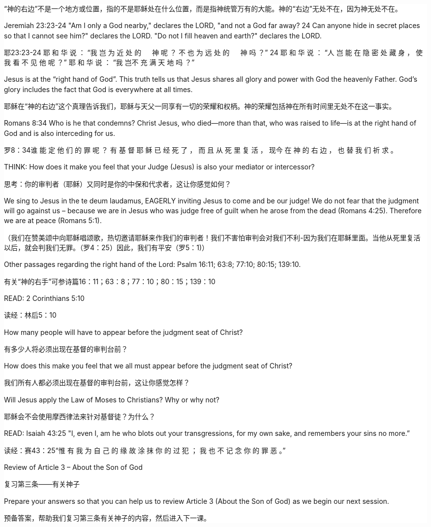 “神的右边”不是一个地方或位置，指的不是耶稣处在什么位置，而是指神统管万有的大能。神的“右边”无处不在，因为神无处不在。

Jeremiah 23:23-24    "Am I only a God nearby," declares the LORD, "and not a God far away?  24 Can anyone hide in secret places so that I cannot see him?" declares the LORD. "Do not I fill heaven and earth?" declares the LORD.

耶23:23-24 耶 和 华 说 ： “我 岂 为 近 处 的 　 神 呢 ？ 不 也 为 远 处 的 　 神 吗 ？”  24 耶 和 华 说 ： “人 岂 能 在 隐 密 处 藏 身 ， 使 我 看 不 见 他 呢 ？” 耶 和 华 说 ： “我 岂不 充 满 天 地 吗 ？”

Jesus is at the “right hand of God”. This truth tells us that Jesus shares all glory and power with God the heavenly Father.  God’s glory includes the fact that God is everywhere at all times.

耶稣在“神的右边”这个真理告诉我们，耶稣与天父一同享有一切的荣耀和权柄。神的荣耀包括神在所有时间里无处不在这一事实。

Romans 8:34 Who is he that condemns? Christ Jesus, who died—more than that, who was raised to life—is at the right hand of God and is also interceding for us.

罗8：34谁 能 定 他 们 的 罪 呢 ？ 有 基 督 耶 稣 已 经 死 了 ， 而 且 从 死 里 复 活 ， 现今 在 神 的 右 边 ， 也 替 我 们 祈 求 。

THINK: How does it make you feel that your Judge (Jesus) is also your mediator or intercessor?

思考：你的审判者（耶稣）又同时是你的中保和代求者，这让你感觉如何？

We sing to Jesus in the te deum laudamus, EAGERLY inviting Jesus to come and be our judge! We do not fear that the judgment will go against us – because we are in Jesus who was judge free of guilt when he arose from the dead (Romans 4:25). Therefore we are at peace (Romans 5:1).

（我们在赞美颂中向耶稣唱颂歌，热切邀请耶稣来作我们的审判者！我们不害怕审判会对我们不利-因为我们在耶稣里面。当他从死里复活以后，就会判我们无罪。（罗4：25）因此，我们有平安（罗5：1)）

Other passages regarding the right hand of the Lord: Psalm 16:11; 63:8; 77:10; 80:15; 139:10.

有关“神的右手”可参诗篇16：11；63：8；77：10；80：15；139：10

READ:  2 Corinthians 5:10

读经：林后5：10

How many people will have to appear before the judgment seat of Christ?

有多少人将必须出现在基督的审判台前？

How does this make you feel that we all must appear before the judgment seat of Christ?

我们所有人都必须出现在基督的审判台前，这让你感觉怎样？

Will Jesus apply the Law of Moses to Christians?  Why or why not?

耶稣会不会使用摩西律法来针对基督徒？为什么？

READ:  Isaiah 43:25  "I, even I, am he who blots out your transgressions, for my own sake, and remembers your sins no more.”

读经：赛43：25“惟 有 我 为 自 己 的 缘 故 涂 抹 你 的 过 犯 ； 我 也 不 记 念 你 的 罪 恶 。”

Review of Article 3 – About the Son of God

复习第三条——有关神子

Prepare your answers so that you can help us to review Article 3 (About the Son of God) as we begin our next session.

预备答案，帮助我们复习第三条有关神子的内容，然后进入下一课。
